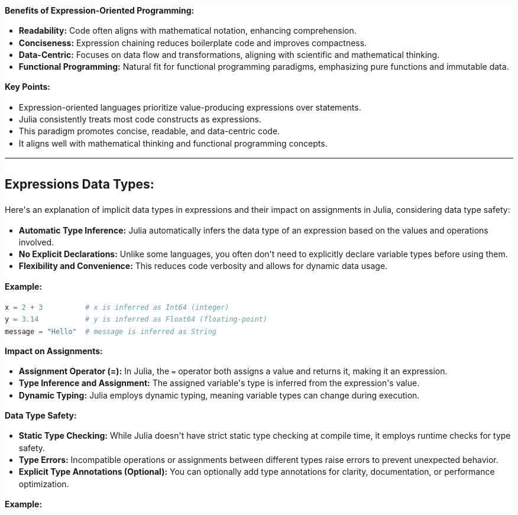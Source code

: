 **Benefits of Expression-Oriented Programming:**

- **Readability:** Code often aligns with mathematical notation, enhancing comprehension.
- **Conciseness:** Expression chaining reduces boilerplate code and improves compactness.
- **Data-Centric:** Focuses on data flow and transformations, aligning with scientific and mathematical thinking.
- **Functional Programming:** Natural fit for functional programming paradigms, emphasizing pure functions and immutable data.

**Key Points:**

- Expression-oriented languages prioritize value-producing expressions over statements.
- Julia consistently treats most code constructs as expressions.
- This paradigm promotes concise, readable, and data-centric code.
- It aligns well with mathematical thinking and functional programming concepts.

---

## Expressions Data Types:

Here's an explanation of implicit data types in expressions and their impact on assignments in Julia, considering data type safety:


- **Automatic Type Inference:** Julia automatically infers the data type of an expression based on the values and operations involved.
- **No Explicit Declarations:** Unlike some languages, you often don't need to explicitly declare variable types before using them.
- **Flexibility and Convenience:** This reduces code verbosity and allows for dynamic data usage.

**Example:**

```julia
x = 2 + 3          # x is inferred as Int64 (integer)
y = 3.14           # y is inferred as Float64 (floating-point)
message = "Hello"  # message is inferred as String
```

**Impact on Assignments:**

- **Assignment Operator (=):** In Julia, the `=` operator both assigns a value and returns it, making it an expression.
- **Type Inference and Assignment:** The assigned variable's type is inferred from the expression's value.
- **Dynamic Typing:** Julia employs dynamic typing, meaning variable types can change during execution.

**Data Type Safety:**

- **Static Type Checking:** While Julia doesn't have strict static type checking at compile time, it employs runtime checks for type safety.
- **Type Errors:** Incompatible operations or assignments between different types raise errors to prevent unexpected behavior.
- **Explicit Type Annotations (Optional):** You can optionally add type annotations for clarity, documentation, or performance optimization.

**Example:**

